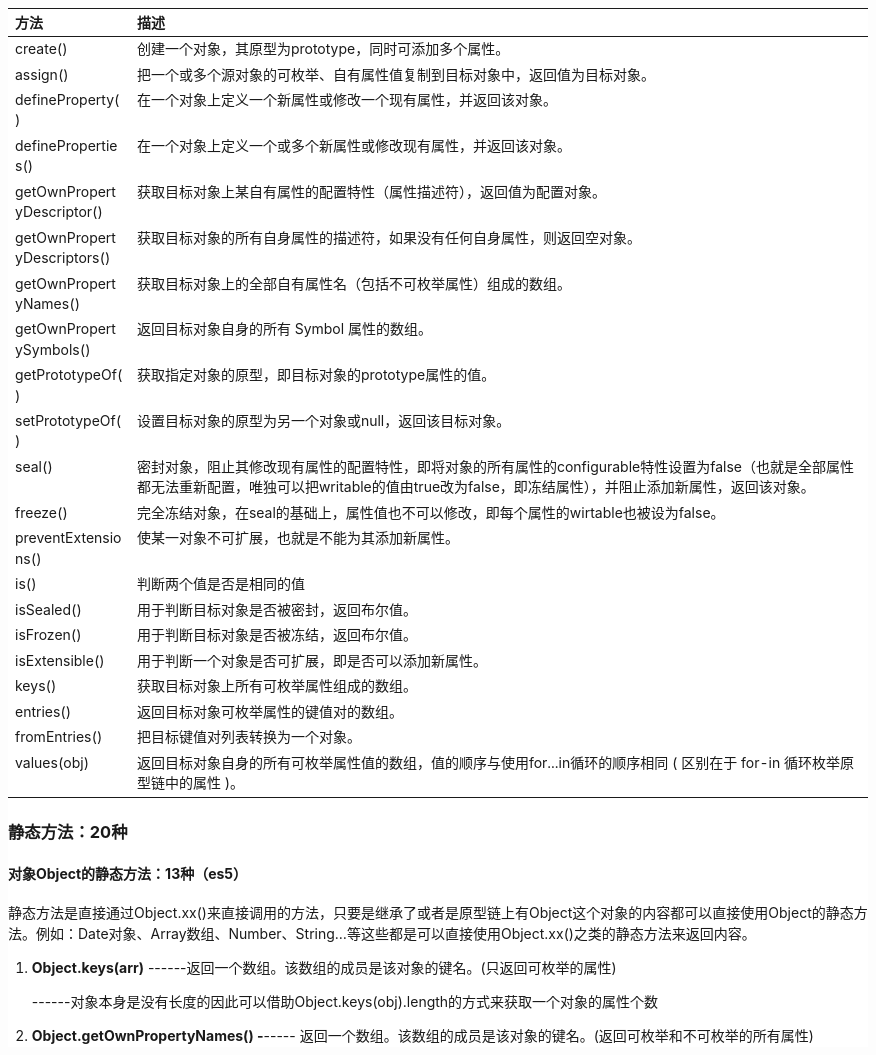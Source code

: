 | 方法                        | 描述                                                         |
| :-------------------------- | :----------------------------------------------------------- |
| create()                    | 创建一个对象，其原型为prototype，同时可添加多个属性。        |
| assign()                    | 把一个或多个源对象的可枚举、自有属性值复制到目标对象中，返回值为目标对象。 |
| defineProperty()            | 在一个对象上定义一个新属性或修改一个现有属性，并返回该对象。 |
| defineProperties()          | 在一个对象上定义一个或多个新属性或修改现有属性，并返回该对象。 |
| getOwnPropertyDescriptor()  | 获取目标对象上某自有属性的配置特性（属性描述符），返回值为配置对象。 |
| getOwnPropertyDescriptors() | 获取目标对象的所有自身属性的描述符，如果没有任何自身属性，则返回空对象。 |
| getOwnPropertyNames()       | 获取目标对象上的全部自有属性名（包括不可枚举属性）组成的数组。 |
| getOwnPropertySymbols()     | 返回目标对象自身的所有 Symbol 属性的数组。                   |
| getPrototypeOf()            | 获取指定对象的原型，即目标对象的prototype属性的值。          |
| setPrototypeOf()            | 设置目标对象的原型为另一个对象或null，返回该目标对象。       |
| seal()                      | 密封对象，阻止其修改现有属性的配置特性，即将对象的所有属性的configurable特性设置为false（也就是全部属性都无法重新配置，唯独可以把writable的值由true改为false，即冻结属性），并阻止添加新属性，返回该对象。 |
| freeze()                    | 完全冻结对象，在seal的基础上，属性值也不可以修改，即每个属性的wirtable也被设为false。 |
| preventExtensions()         | 使某一对象不可扩展，也就是不能为其添加新属性。               |
| is()                        | 判断两个值是否是相同的值                                     |
| isSealed()                  | 用于判断目标对象是否被密封，返回布尔值。                     |
| isFrozen()                  | 用于判断目标对象是否被冻结，返回布尔值。                     |
| isExtensible()              | 用于判断一个对象是否可扩展，即是否可以添加新属性。           |
| keys()                      | 获取目标对象上所有可枚举属性组成的数组。                     |
| entries()                   | 返回目标对象可枚举属性的键值对的数组。                       |
| fromEntries()               | 把目标键值对列表转换为一个对象。                             |
| values(obj)                 | 返回目标对象自身的所有可枚举属性值的数组，值的顺序与使用for...in循环的顺序相同 ( 区别在于 for-in 循环枚举原型链中的属性 )。 |



### 静态方法：20种

#### 对象Object的静态方法：13种（es5）

静态方法是直接通过Object.xx()来直接调用的方法，只要是继承了或者是原型链上有Object这个对象的内容都可以直接使用Object的静态方法。例如：Date对象、Array数组、Number、String…等这些都是可以直接使用Object.xx()之类的静态方法来返回内容。

1.  **Object.keys(arr)** ------返回一个数组。该数组的成员是该对象的键名。(只返回可枚举的属性)

    ------对象本身是没有长度的因此可以借助Object.keys(obj).length的方式来获取一个对象的属性个数

2.  **Object.getOwnPropertyNames() -**----- 返回一个数组。该数组的成员是该对象的键名。(返回可枚举和不可枚举的所有属性)
